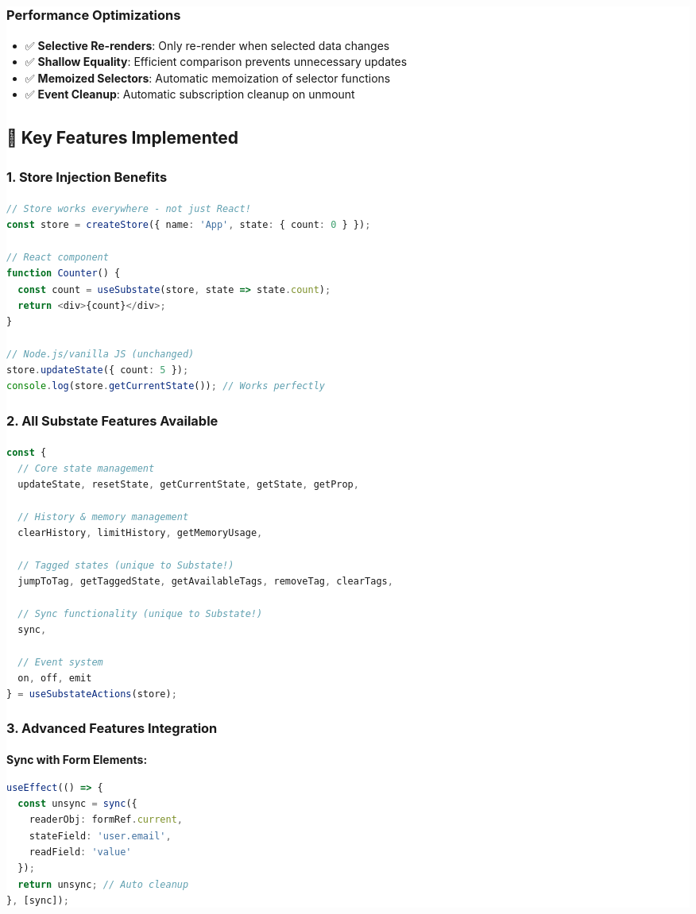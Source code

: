 ### **Performance Optimizations**
- ✅ **Selective Re-renders**: Only re-render when selected data changes
- ✅ **Shallow Equality**: Efficient comparison prevents unnecessary updates  
- ✅ **Memoized Selectors**: Automatic memoization of selector functions
- ✅ **Event Cleanup**: Automatic subscription cleanup on unmount

## 🚀 **Key Features Implemented**

### **1. Store Injection Benefits**
```typescript
// Store works everywhere - not just React!
const store = createStore({ name: 'App', state: { count: 0 } });

// React component
function Counter() {
  const count = useSubstate(store, state => state.count);
  return <div>{count}</div>;
}

// Node.js/vanilla JS (unchanged)
store.updateState({ count: 5 });
console.log(store.getCurrentState()); // Works perfectly
```

### **2. All Substate Features Available**
```typescript
const {
  // Core state management
  updateState, resetState, getCurrentState, getState, getProp,
  
  // History & memory management  
  clearHistory, limitHistory, getMemoryUsage,
  
  // Tagged states (unique to Substate!)
  jumpToTag, getTaggedState, getAvailableTags, removeTag, clearTags,
  
  // Sync functionality (unique to Substate!)
  sync,
  
  // Event system
  on, off, emit
} = useSubstateActions(store);
```

### **3. Advanced Features Integration**

**Sync with Form Elements:**
```typescript
useEffect(() => {
  const unsync = sync({
    readerObj: formRef.current,
    stateField: 'user.email', 
    readField: 'value'
  });
  return unsync; // Auto cleanup
}, [sync]);
```
